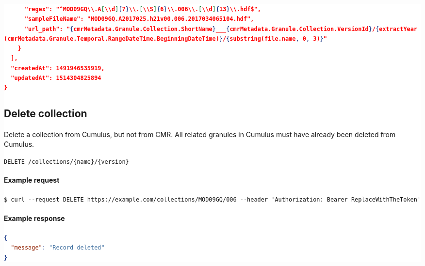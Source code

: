```json
      "regex": "^MOD09GQ\\.A[\\d]{7}\\.[\\S]{6}\\.006\\.[\\d]{13}\\.hdf$",
      "sampleFileName": "MOD09GQ.A2017025.h21v00.006.2017034065104.hdf",
      "url_path": "{cmrMetadata.Granule.Collection.ShortName}___{cmrMetadata.Granule.Collection.VersionId}/{extractYear(cmrMetadata.Granule.Temporal.RangeDateTime.BeginningDateTime)}/{substring(file.name, 0, 3)}"
    }
  ],
  "createdAt": 1491946535919,
  "updatedAt": 1514304825894
}
```

## Delete collection

Delete a collection from Cumulus, but not from CMR. All related granules in Cumulus must have already been deleted from Cumulus.

```endpoint
DELETE /collections/{name}/{version}
```

#### Example request

```curl
$ curl --request DELETE https://example.com/collections/MOD09GQ/006 --header 'Authorization: Bearer ReplaceWithTheToken'

```

#### Example response

```json
{
  "message": "Record deleted"
}
```
